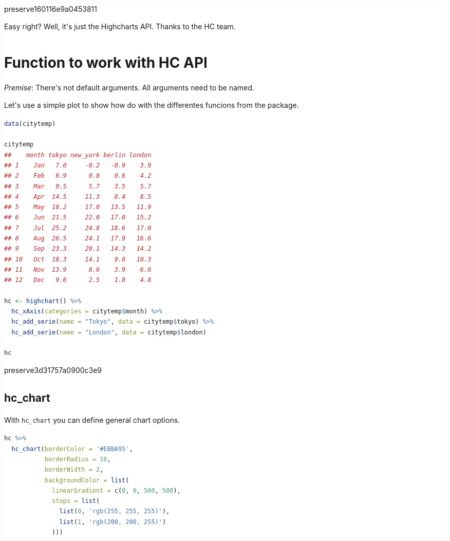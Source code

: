 
preserve160116e9a0453811

Easy right? Well, it's just the Highcharts API. Thanks to the HC team.

# Function to work with HC API ####

*Premise*: There's not default arguments. All arguments need to be named.

Let's use a simple plot to show how do with the differentes funcions from the package.



```r
data(citytemp)

citytemp
##    month tokyo new_york berlin london
## 1    Jan   7.0     -0.2   -0.9    3.9
## 2    Feb   6.9      0.8    0.6    4.2
## 3    Mar   9.5      5.7    3.5    5.7
## 4    Apr  14.5     11.3    8.4    8.5
## 5    May  18.2     17.0   13.5   11.9
## 6    Jun  21.5     22.0   17.0   15.2
## 7    Jul  25.2     24.8   18.6   17.0
## 8    Aug  26.5     24.1   17.9   16.6
## 9    Sep  23.3     20.1   14.3   14.2
## 10   Oct  18.3     14.1    9.0   10.3
## 11   Nov  13.9      8.6    3.9    6.6
## 12   Dec   9.6      2.5    1.0    4.8

hc <- highchart() %>% 
  hc_xAxis(categories = citytemp$month) %>% 
  hc_add_serie(name = "Tokyo", data = citytemp$tokyo) %>% 
  hc_add_serie(name = "London", data = citytemp$london)

hc
```

preserve3d31757a0900c3e9

## hc_chart ####
With `hc_chart` you can define general chart options.


```r
hc %>% 
  hc_chart(borderColor = '#EBBA95',
           borderRadius = 10,
           borderWidth = 2,
           backgroundColor = list(
             linearGradient = c(0, 0, 500, 500),
             stops = list(
               list(0, 'rgb(255, 255, 255)'),
               list(1, 'rgb(200, 200, 255)')
             )))
```

